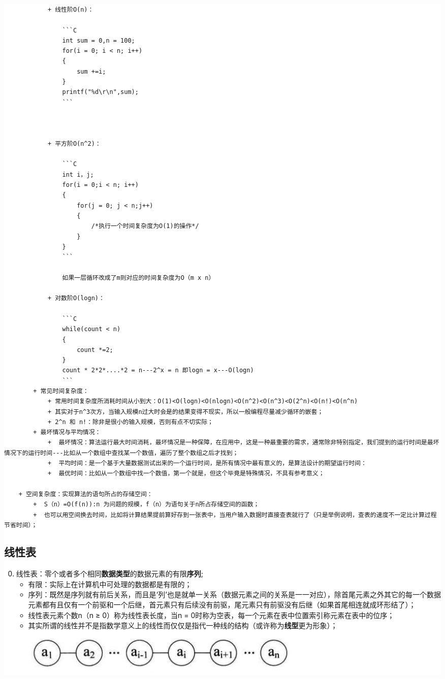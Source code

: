                 + 线性阶O(n)：

                    ```C
                    int sum = 0,n = 100;
                    for(i = 0; i < n; i++)
                    {
                        sum +=i;
                    }
                    printf("%d\r\n",sum);
                    ```

                    

                + 平方阶O(n^2)：

                    ```C
                    int i，j;
                    for(i = 0;i < n; i++)
                    {
                        for(j = 0; j < n;j++)
                        {
                            /*执行一个时间复杂度为O(1)的操作*/
                        }
                    }
                    ```

                    如果一层循环改成了m则对应的时间复杂度为O（m x n）

                + 对数阶O(logn)：

                    ```C
                    while(count < n)
                    {
                        count *=2;
                    }
                    count * 2*2*....*2 = n---2^x = n 即logn = x---O(logn)
                    ```
            + 常见时间复杂度：
                + 常用时间复杂度所消耗时间从小到大：O(1)<O(logn)<O(nlogn)<O(n^2)<O(n^3)<O(2^n)<O(n!)<O(n^n)
                + 其实对于n^3次方，当输入规模n过大时会是的结果变得不现实，所以一般编程尽量减少循环的嵌套；
                + 2^n 和 n!：除非是很小的输入规模，否则有点不切实际；
            + 最坏情况与平均情况：
                +  最坏情况：算法运行最大时间消耗，最坏情况是一种保障，在应用中，这是一种最重要的需求，通常除非特别指定，我们提到的运行时间是最坏情况下的运行时间---比如从一个数组中查找某一个数值，遍历了整个数组之后才找到；
                +  平均时间：是一个基于大量数据测试出来的一个运行时间，是所有情况中最有意义的，是算法设计的期望运行时间：
                +  最优时间：比如从一个数组中找一个数值，第一个就是，但这个毕竟是特殊情况，不具有参考意义；

        + 空间复杂度：实现算法的语句所占的存储空间：
            +  S（n）=O(f(n)):n 为问题的规模，f（n）为语句关于n所占存储空间的函数；
            +  也可以用空间换去时间，比如将计算结果提前算好存到一张表中，当用户输入数据时直接查表就行了（只是举例说明，查表的速度不一定比计算过程节省时间）；

## 线性表
0. 线性表：零个或者多个相同**数据类型**的数据元素的有限**序列**; 
      + 有限：实际上在计算机中可处理的数据都是有限的；
      + 序列：既然是序列就有前后关系，而且是‘列’也是就单一关系（数据元素之间的关系是一一对应），除首尾元素之外其它的每一个数据元素都有且仅有一个前驱和一个后继，首元素只有后续没有前驱，尾元素只有前驱没有后继（如果首尾相连就成环形结了）；
      + 线性表元素个数n（n ≥ 0）称为线性表长度，当n = 0时称为空表，每一个元素在表中位置索引称元素在表中的位序；
      + 其实所谓的线性并不是指数学意义上的线性而仅仅是指代一种线的结构（或许称为**线型**更为形象）；
          ![](.\images\线性表.jpg)
